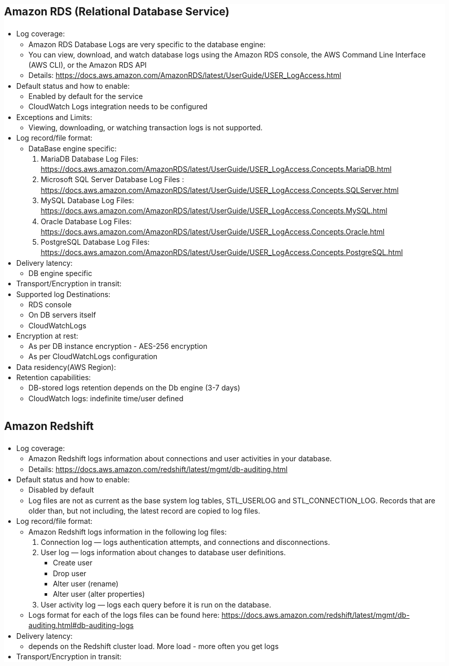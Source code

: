 
## <a name="rds"></a>  Amazon RDS (Relational Database Service)
* Log coverage:
    * Amazon RDS Database Logs are  very specific to the database engine:
    * You can view, download, and watch database logs using the Amazon RDS console, the AWS Command Line Interface (AWS CLI), or the Amazon RDS API
    * Details: https://docs.aws.amazon.com/AmazonRDS/latest/UserGuide/USER_LogAccess.html
* Default status and how to enable:
    * Enabled by default for the service
    * CloudWatch Logs integration needs to be configured
* Exceptions and Limits:
    * Viewing, downloading, or watching transaction logs is not supported.
* Log record/file format:
    * DataBase engine specific:
        1. MariaDB Database Log Files: https://docs.aws.amazon.com/AmazonRDS/latest/UserGuide/USER_LogAccess.Concepts.MariaDB.html
        2. Microsoft SQL Server Database Log Files : https://docs.aws.amazon.com/AmazonRDS/latest/UserGuide/USER_LogAccess.Concepts.SQLServer.html
        3. MySQL Database Log Files: https://docs.aws.amazon.com/AmazonRDS/latest/UserGuide/USER_LogAccess.Concepts.MySQL.html
        4. Oracle Database Log Files: https://docs.aws.amazon.com/AmazonRDS/latest/UserGuide/USER_LogAccess.Concepts.Oracle.html
        5. PostgreSQL Database Log Files: https://docs.aws.amazon.com/AmazonRDS/latest/UserGuide/USER_LogAccess.Concepts.PostgreSQL.html
* Delivery latency:
    * DB engine specific
* Transport/Encryption in transit:
* Supported log Destinations:
    * RDS console
    * On DB servers itself
    * CloudWatchLogs
* Encryption at rest:
    * As per DB instance encryption - AES-256 encryption
    * As per CloudWatchLogs configuration
* Data residency(AWS Region):
* Retention capabilities:
    * DB-stored logs retention depends on the Db engine (3-7 days)
    * CloudWatch logs: indefinite time/user defined

## <a name="redshift"></a> Amazon Redshift
* Log coverage:
    * Amazon Redshift logs information about connections and user activities in your database.
    * Details: https://docs.aws.amazon.com/redshift/latest/mgmt/db-auditing.html
* Default status and how to enable:
    * Disabled by default
    * Log files are not as current as the base system log tables, STL_USERLOG and STL_CONNECTION_LOG. Records that are older than, but not including, the latest record are copied to log files.
* Log record/file format:
    * Amazon Redshift logs information in the following log files:
        1. Connection log — logs authentication attempts, and connections and disconnections.
        2. User log — logs information about changes to database user definitions.
            * Create user
            * Drop user
            * Alter user (rename)
            * Alter user (alter properties)
        3. User activity log — logs each query before it is run on the database.
    * Logs format for each of the logs files can be found here: https://docs.aws.amazon.com/redshift/latest/mgmt/db-auditing.html#db-auditing-logs
* Delivery latency:
    * depends on the Redshift cluster load. More load - more often you get logs
* Transport/Encryption in transit: